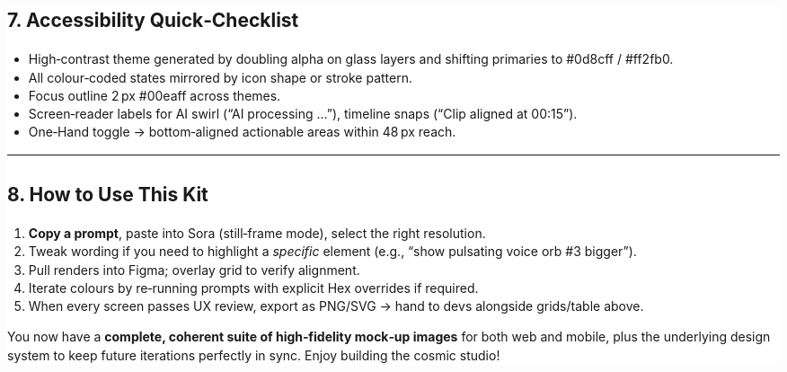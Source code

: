 
## 7. Accessibility Quick‑Checklist

* High‑contrast theme generated by doubling alpha on glass layers and shifting primaries to #0d8cff / #ff2fb0.
* All colour‑coded states mirrored by icon shape or stroke pattern.
* Focus outline 2 px #00eaff across themes.
* Screen‑reader labels for AI swirl (“AI processing ...”), timeline snaps (“Clip aligned at 00:15”).
* One‑Hand toggle → bottom‑aligned actionable areas within 48 px reach.

---

## 8. How to Use This Kit

1. **Copy a prompt**, paste into Sora (still‑frame mode), select the right resolution.
2. Tweak wording if you need to highlight a *specific* element (e.g., “show pulsating voice orb #3 bigger”).
3. Pull renders into Figma; overlay grid to verify alignment.
4. Iterate colours by re‑running prompts with explicit Hex overrides if required.
5. When every screen passes UX review, export as PNG/SVG → hand to devs alongside grids/table above.

You now have a **complete, coherent suite of high‑fidelity mock‑up images** for both web and mobile, plus the underlying design system to keep future iterations perfectly in sync. Enjoy building the cosmic studio!
